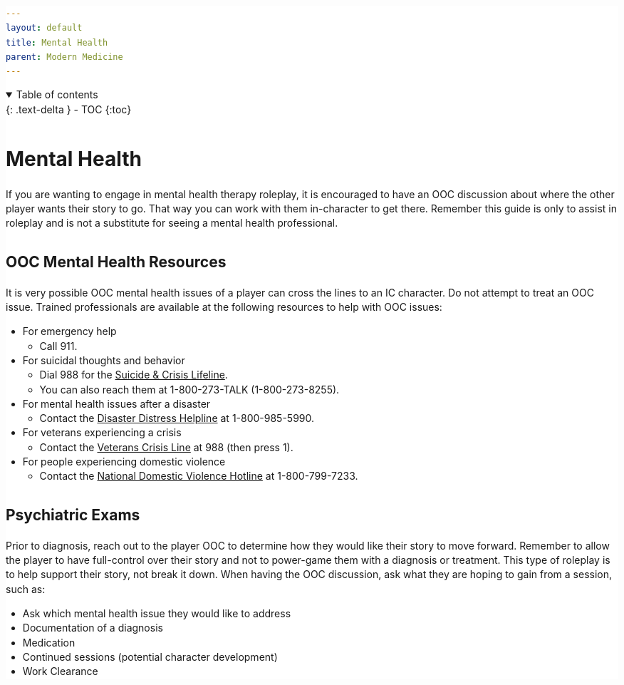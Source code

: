 ```yaml
---
layout: default
title: Mental Health
parent: Modern Medicine
---
```

<details open markdown="block">
  <summary>
    Table of contents
  </summary>
  {: .text-delta }
- TOC
{:toc}
</details>

# Mental Health

If you are wanting to engage in mental health therapy roleplay, it is encouraged to have an OOC discussion about where the other player wants their story to go. That way you can work with them in-character to get there. Remember this guide is only to assist in roleplay and is not a substitute for seeing a mental health professional.

## OOC Mental Health Resources

It is very possible OOC mental health issues of a player can cross the lines to an IC character. Do not attempt to treat an OOC issue. Trained professionals are available at the following resources to help with OOC issues:

- For emergency help 
  - Call 911.
- For suicidal thoughts and behavior 
  - Dial 988 for the [Suicide & Crisis Lifeline](https://988lifeline.org/). 
  - You can also reach them at 1-800-273-TALK (1-800-273-8255).
- For mental health issues after a disaster 
  - Contact the [Disaster Distress Helpline](https://www.samhsa.gov/find-help/disaster-distress-helpline) at 1-800-985-5990.
- For veterans experiencing a crisis 
  - Contact the [Veterans Crisis Line](https://www.veteranscrisisline.net/) at 988 (then press 1).
- For people experiencing domestic violence 
  - Contact the [National Domestic Violence Hotline](https://www.thehotline.org/) at 1-800-799-7233.

## Psychiatric Exams

Prior to diagnosis, reach out to the player OOC to determine how they would like their story to move forward. Remember to allow the player to have full-control over their story and not to power-game them with a diagnosis or treatment. This type of roleplay is to help support their story, not break it down. When having the OOC discussion, ask what they are hoping to gain from a session, such as:

- Ask which mental health issue they would like to address
- Documentation of a diagnosis
- Medication
- Continued sessions (potential character development)
- Work Clearance
